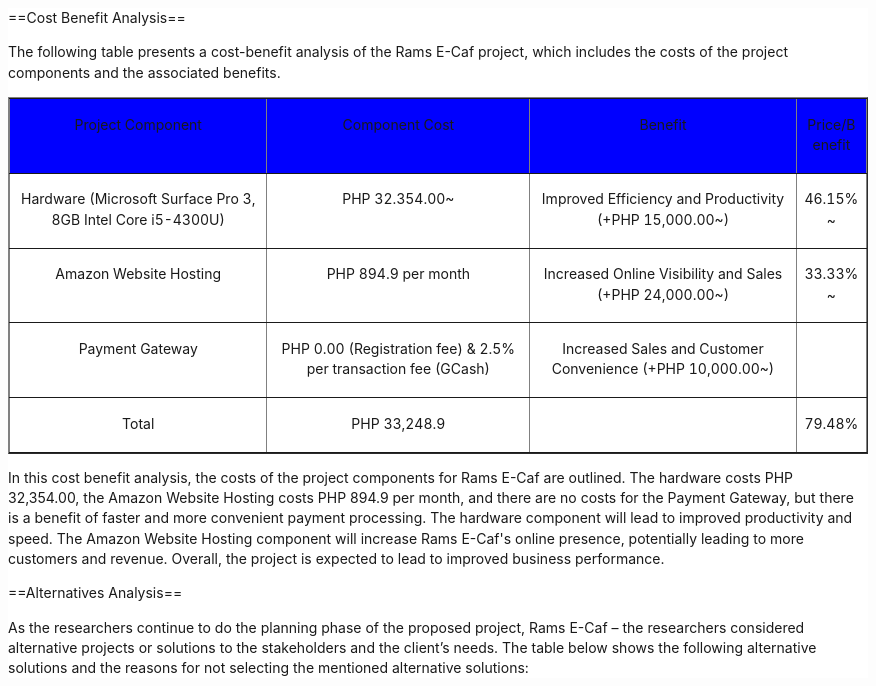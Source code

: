 ==Cost Benefit Analysis==
<p>The following table presents a cost-benefit analysis of the Rams E-Caf project, which includes the costs of the project components and the associated benefits.</p>

<table border="1" width="70%" align="center">
	<tr>
		<td bgcolor="blue"><p style="text-align:center;">Project Component</p></td>
<td bgcolor="blue"><p style="text-align:center;">Component Cost</p></td>
		<td bgcolor="blue"><p style="text-align:center;">Benefit</p></td>
    <td bgcolor="blue"><p style="text-align:center;">Price/Benefit</p></td>
	</tr>
	<tr>
		<td><p style="text-align:center;">Hardware (Microsoft Surface Pro 3, 8GB Intel Core i5-4300U)</p></td>
<td><p style="text-align:center;">PHP 32.354.00~</p></td>
		<td><p style="text-align:center;">Improved Efficiency and Productivity (+PHP 15,000.00~)</p></td>
    <td><p style="text-align:center;">46.15%~</p></td>
	</tr>
        <tr>
		<td><p style="text-align:center;">Amazon Website Hosting</p></td>
<td><p style="text-align:center;">PHP 894.9 per month</p></td>
		<td><p style="text-align:center;">Increased Online Visibility and Sales (+PHP 24,000.00~)</p></td>
    <td><p style="text-align:center;">33.33%~</p></td>
	</tr>
<tr>
		<td><p style="text-align:center;">Payment Gateway</p></td>
<td><p style="text-align:center;">PHP 0.00 (Registration fee) & 2.5% per transaction fee (GCash)</p></td>
		<td><p style="text-align:center;">Increased Sales and Customer Convenience (+PHP 10,000.00~)</p></td>
    <td><p style="text-align:center;"></p></td>
	</tr>
<tr>
		<td><p style="text-align:center;">Total</p></td>
<td><p style="text-align:center;">PHP 33,248.9</p></td>
		<td><p style="text-align:center;"></p></td>
    <td><p style="text-align:center;">79.48%</p></td>
	</tr>
</table>

<p>In this cost benefit analysis, the costs of the project components for Rams E-Caf are outlined. The hardware costs PHP 32,354.00, the Amazon Website Hosting costs PHP 894.9 per month, and there are no costs for the Payment Gateway, but there is a benefit of faster and more convenient payment processing. The hardware component will lead to improved productivity and speed. The Amazon Website Hosting component will increase Rams E-Caf's online presence, potentially leading to more customers and revenue. Overall, the project is expected to lead to improved business performance.</p>

==Alternatives Analysis==
<p>As the researchers continue to do the planning phase of the proposed project, Rams E-Caf – the researchers considered alternative projects or solutions to the stakeholders and the client’s needs. The table below shows the following alternative solutions and the reasons for not selecting the mentioned alternative solutions:</p>
